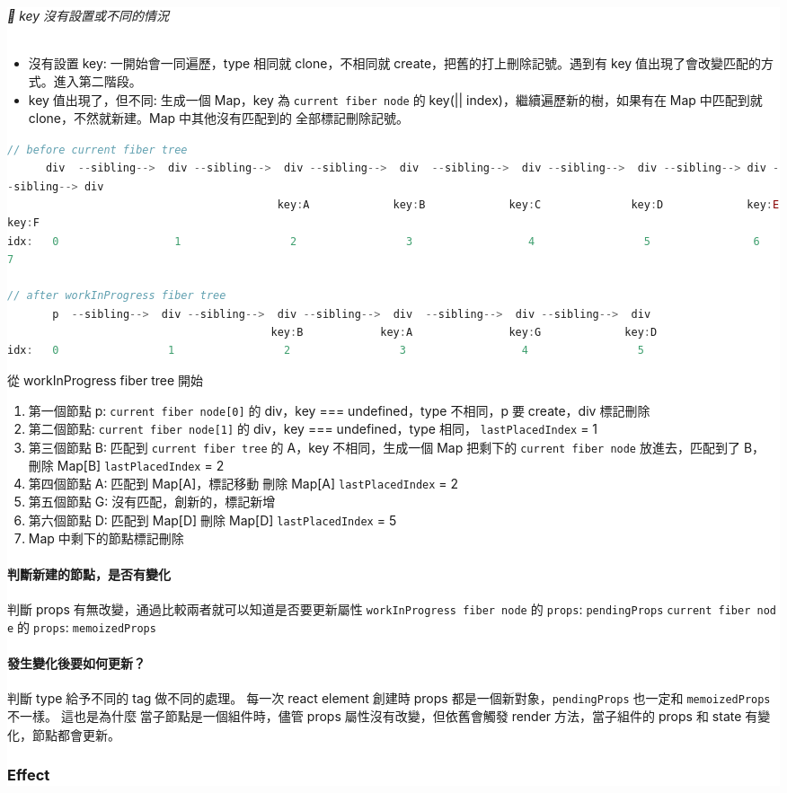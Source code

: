 ###### 🌰 key 沒有設置或不同的情況

- 沒有設置 key: 一開始會一同遍歷，type 相同就 clone，不相同就 create，把舊的打上刪除記號。遇到有 key 值出現了會改變匹配的方式。進入第二階段。
- key 值出現了，但不同: 生成一個 Map，key 為 `current fiber node` 的 key(|| index)，繼續遍歷新的樹，如果有在 Map 中匹配到就 clone，不然就新建。Map 中其他沒有匹配到的 全部標記刪除記號。

```js
// before current fiber tree
      div  --sibling-->  div --sibling-->  div --sibling-->  div  --sibling-->  div --sibling-->  div --sibling--> div --sibling--> div
                                          key:A             key:B             key:C              key:D             key:E            key:F
idx:   0                  1                 2                 3                  4                 5                6                 7

// after workInProgress fiber tree
       p  --sibling-->  div --sibling-->  div --sibling-->  div  --sibling-->  div --sibling-->  div
                                         key:B            key:A               key:G             key:D
idx:   0                 1                 2                 3                  4                 5
```

從 workInProgress fiber tree 開始

1. 第一個節點 p: `current fiber node[0]` 的 div，key === undefined，type 不相同，p 要 create，div 標記刪除
2. 第二個節點: `current fiber node[1]` 的 div，key === undefined，type 相同，
   `lastPlacedIndex` = 1
3. 第三個節點 B: 匹配到 `current fiber tree` 的 A，key 不相同，生成一個 Map 把剩下的 `current fiber node` 放進去，匹配到了 B，
   刪除 Map[B]
   `lastPlacedIndex` = 2
4. 第四個節點 A: 匹配到 Map[A]，標記移動
   刪除 Map[A]
   `lastPlacedIndex` = 2
5. 第五個節點 G: 沒有匹配，創新的，標記新增
6. 第六個節點 D: 匹配到 Map[D]
   刪除 Map[D]
   `lastPlacedIndex` = 5
7. Map 中剩下的節點標記刪除

#### 判斷新建的節點，是否有變化

判斷 props 有無改變，通過比較兩者就可以知道是否要更新屬性
`workInProgress fiber node` 的 `props`: `pendingProps`
`current fiber node` 的 `props`: `memoizedProps`

#### 發生變化後要如何更新？

判斷 type 給予不同的 tag 做不同的處理。
每一次 react element 創建時 props 都是一個新對象，`pendingProps` 也一定和 `memoizedProps`不一樣。
這也是為什麼 當子節點是一個組件時，儘管 props 屬性沒有改變，但依舊會觸發 render 方法，當子組件的 props 和 state 有變化，節點都會更新。

### Effect
